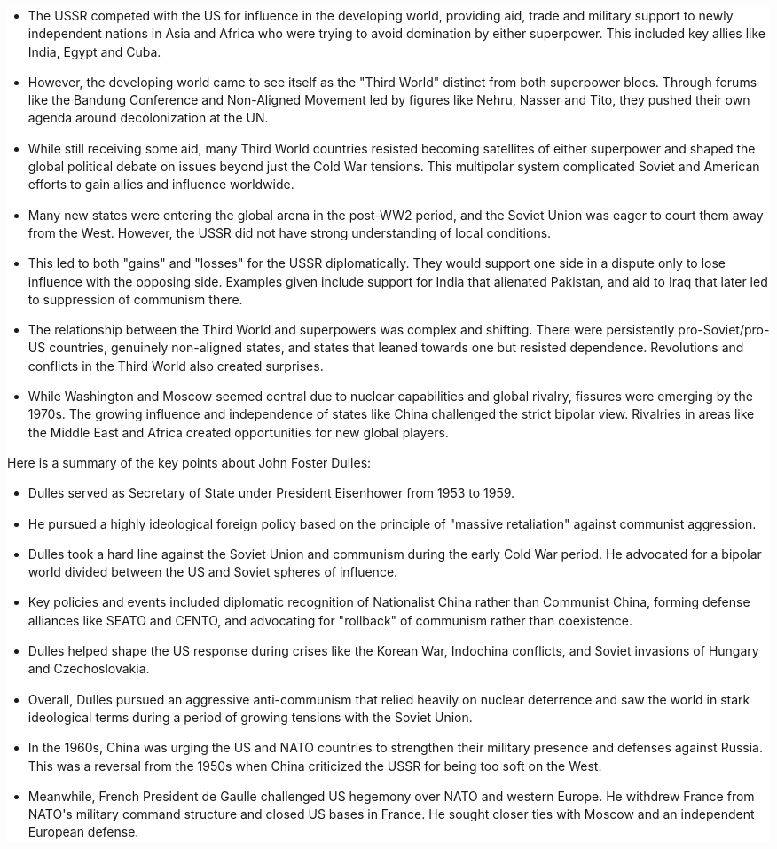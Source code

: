 - The USSR competed with the US for influence in the developing world, providing aid, trade and military support to newly independent nations in Asia and Africa who were trying to avoid domination by either superpower. This included key allies like India, Egypt and Cuba.

- However, the developing world came to see itself as the "Third World" distinct from both superpower blocs. Through forums like the Bandung Conference and Non-Aligned Movement led by figures like Nehru, Nasser and Tito, they pushed their own agenda around decolonization at the UN. 

- While still receiving some aid, many Third World countries resisted becoming satellites of either superpower and shaped the global political debate on issues beyond just the Cold War tensions. This multipolar system complicated Soviet and American efforts to gain allies and influence worldwide.

 

- Many new states were entering the global arena in the post-WW2 period, and the Soviet Union was eager to court them away from the West. However, the USSR did not have strong understanding of local conditions. 

- This led to both "gains" and "losses" for the USSR diplomatically. They would support one side in a dispute only to lose influence with the opposing side. Examples given include support for India that alienated Pakistan, and aid to Iraq that later led to suppression of communism there. 

- The relationship between the Third World and superpowers was complex and shifting. There were persistently pro-Soviet/pro-US countries, genuinely non-aligned states, and states that leaned towards one but resisted dependence. Revolutions and conflicts in the Third World also created surprises. 

- While Washington and Moscow seemed central due to nuclear capabilities and global rivalry, fissures were emerging by the 1970s. The growing influence and independence of states like China challenged the strict bipolar view. Rivalries in areas like the Middle East and Africa created opportunities for new global players.

 Here is a summary of the key points about John Foster Dulles:

- Dulles served as Secretary of State under President Eisenhower from 1953 to 1959. 

- He pursued a highly ideological foreign policy based on the principle of "massive retaliation" against communist aggression. 

- Dulles took a hard line against the Soviet Union and communism during the early Cold War period. He advocated for a bipolar world divided between the US and Soviet spheres of influence.

- Key policies and events included diplomatic recognition of Nationalist China rather than Communist China, forming defense alliances like SEATO and CENTO, and advocating for "rollback" of communism rather than coexistence. 

- Dulles helped shape the US response during crises like the Korean War, Indochina conflicts, and Soviet invasions of Hungary and Czechoslovakia. 

- Overall, Dulles pursued an aggressive anti-communism that relied heavily on nuclear deterrence and saw the world in stark ideological terms during a period of growing tensions with the Soviet Union.

 

- In the 1960s, China was urging the US and NATO countries to strengthen their military presence and defenses against Russia. This was a reversal from the 1950s when China criticized the USSR for being too soft on the West. 

- Meanwhile, French President de Gaulle challenged US hegemony over NATO and western Europe. He withdrew France from NATO's military command structure and closed US bases in France. He sought closer ties with Moscow and an independent European defense. 
